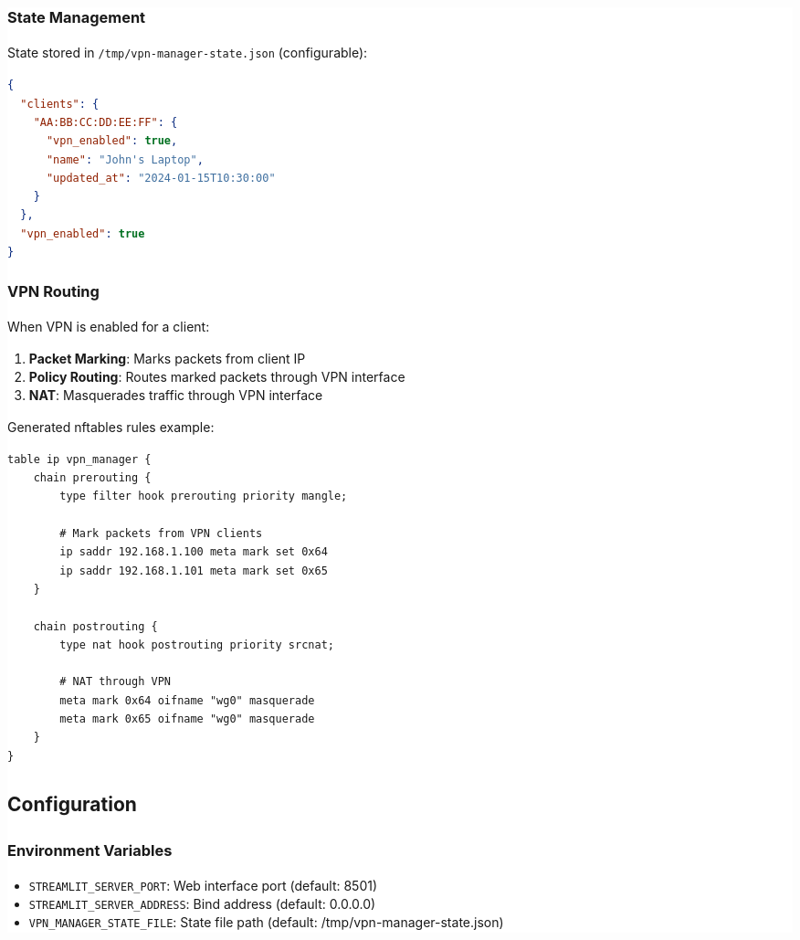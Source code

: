 ### State Management

State stored in `/tmp/vpn-manager-state.json` (configurable):

```json
{
  "clients": {
    "AA:BB:CC:DD:EE:FF": {
      "vpn_enabled": true,
      "name": "John's Laptop",
      "updated_at": "2024-01-15T10:30:00"
    }
  },
  "vpn_enabled": true
}
```

### VPN Routing

When VPN is enabled for a client:

1. **Packet Marking**: Marks packets from client IP
2. **Policy Routing**: Routes marked packets through VPN interface
3. **NAT**: Masquerades traffic through VPN interface

Generated nftables rules example:

```nft
table ip vpn_manager {
    chain prerouting {
        type filter hook prerouting priority mangle;
        
        # Mark packets from VPN clients
        ip saddr 192.168.1.100 meta mark set 0x64
        ip saddr 192.168.1.101 meta mark set 0x65
    }
    
    chain postrouting {
        type nat hook postrouting priority srcnat;
        
        # NAT through VPN
        meta mark 0x64 oifname "wg0" masquerade
        meta mark 0x65 oifname "wg0" masquerade
    }
}
```

## Configuration

### Environment Variables

- `STREAMLIT_SERVER_PORT`: Web interface port (default: 8501)
- `STREAMLIT_SERVER_ADDRESS`: Bind address (default: 0.0.0.0)
- `VPN_MANAGER_STATE_FILE`: State file path (default: /tmp/vpn-manager-state.json)
